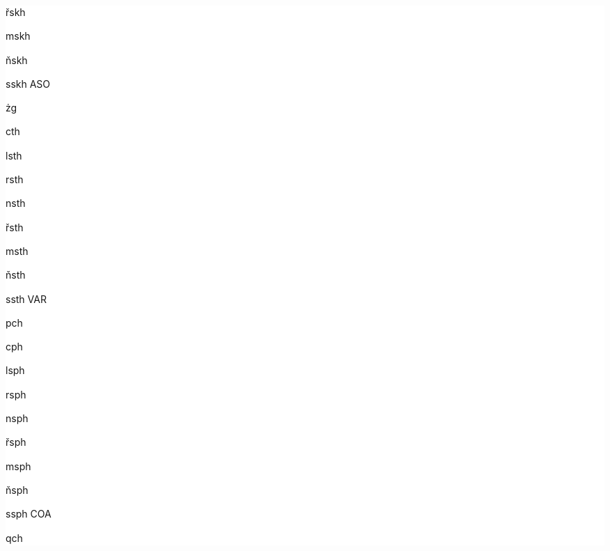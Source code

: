 
řskh
	

mskh
	

ňskh
	

sskh
ASO
	

żg
	

cth
	

lsth
	

rsth
	

nsth
	

řsth
	

msth
	

ňsth
	

ssth
VAR
	

pch
	

cph
	

lsph
	

rsph
	

nsph
	

řsph
	

msph
	

ňsph
	

ssph
COA
	

qch
	